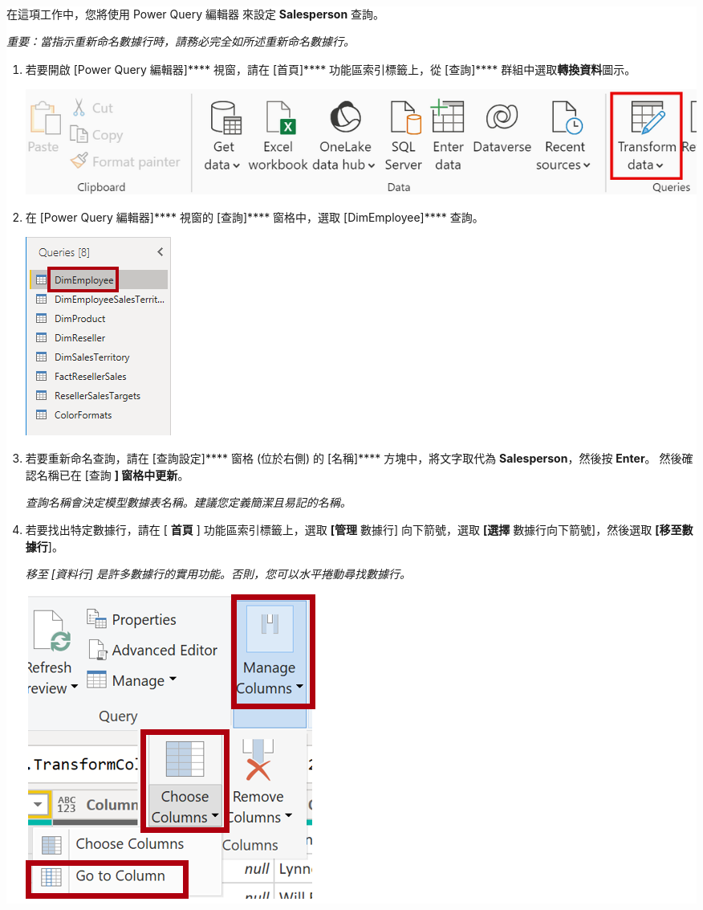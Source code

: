 在這項工作中，您將使用 Power Query 編輯器 來設定 **Salesperson** 查詢。

*重要：當指示重新命名數據行時，請務必完全如所述重新命名數據行。*

1. 若要開啟 [Power Query 編輯器]**** 視窗，請在 [首頁]**** 功能區索引標籤上，從 [查詢]**** 群組中選取**轉換資料**圖示。

     ![轉換首頁上的數據功能區](Linked_image_Files/02-load-data-with-power-query-in-power-bi-desktop_image10.png)

1. 在 [Power Query 編輯器]**** 視窗的 [查詢]**** 窗格中，選取 [DimEmployee]**** 查詢。

     ![圖片 1](Linked_image_Files/02-load-data-with-power-query-in-power-bi-desktop_image11.png)

1. 若要重新命名查詢，請在 [查詢設定]**** 窗格 (位於右側) 的 [名稱]**** 方塊中，將文字取代為 **Salesperson**，然後按 **Enter**。 然後確認名稱已在 [查詢 **] 窗格中更新**。

    *查詢名稱會決定模型數據表名稱。建議您定義簡潔且易記的名稱。*

1. 若要找出特定數據行，請在 [ **首頁** ] 功能區索引標籤上，選取 **[管理** 數據行] 向下箭號，選取 **[選擇** 數據行向下箭號]，然後選取 **[移至數據行**]。

    *移至 [資料行] 是許多數據行的實用功能。否則，您可以水平捲動尋找數據行。*

     ![管理數據行>選擇資料行>移至數據行](Linked_image_Files/02-load-data-with-power-query-in-power-bi-desktop_image13.png)
